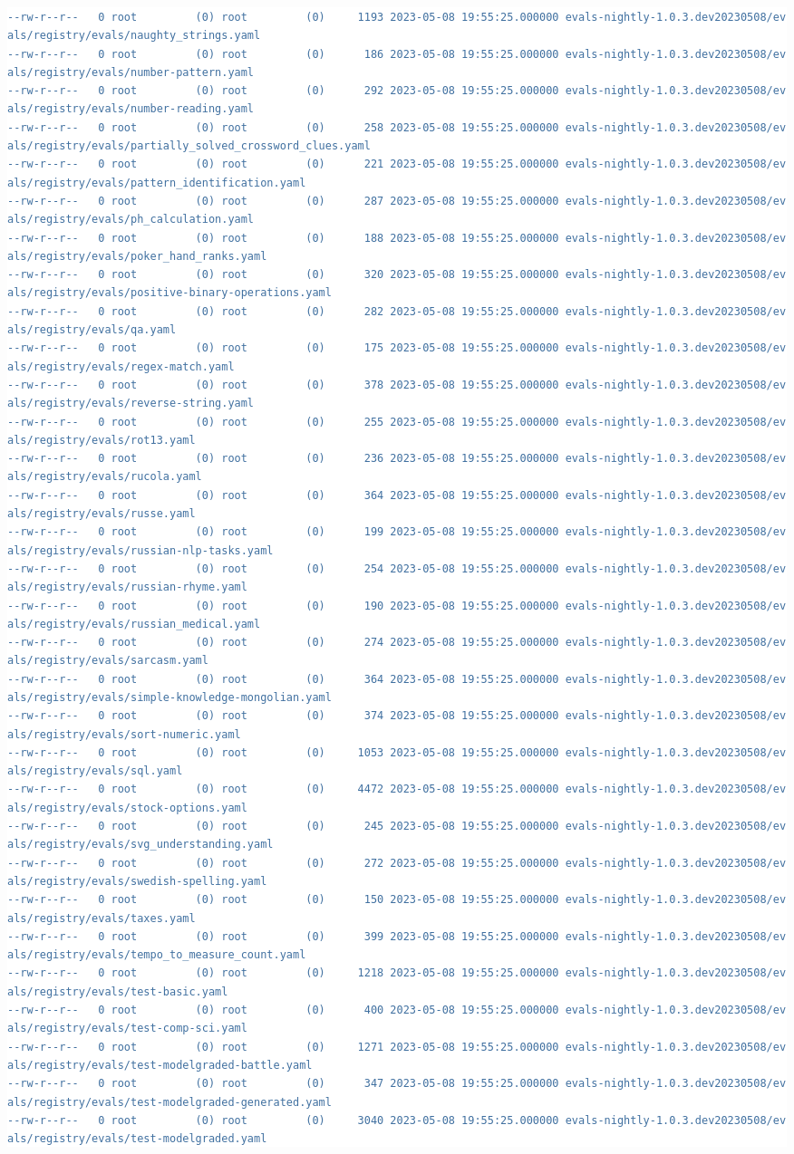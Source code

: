 ```diff
--rw-r--r--   0 root         (0) root         (0)     1193 2023-05-08 19:55:25.000000 evals-nightly-1.0.3.dev20230508/evals/registry/evals/naughty_strings.yaml
--rw-r--r--   0 root         (0) root         (0)      186 2023-05-08 19:55:25.000000 evals-nightly-1.0.3.dev20230508/evals/registry/evals/number-pattern.yaml
--rw-r--r--   0 root         (0) root         (0)      292 2023-05-08 19:55:25.000000 evals-nightly-1.0.3.dev20230508/evals/registry/evals/number-reading.yaml
--rw-r--r--   0 root         (0) root         (0)      258 2023-05-08 19:55:25.000000 evals-nightly-1.0.3.dev20230508/evals/registry/evals/partially_solved_crossword_clues.yaml
--rw-r--r--   0 root         (0) root         (0)      221 2023-05-08 19:55:25.000000 evals-nightly-1.0.3.dev20230508/evals/registry/evals/pattern_identification.yaml
--rw-r--r--   0 root         (0) root         (0)      287 2023-05-08 19:55:25.000000 evals-nightly-1.0.3.dev20230508/evals/registry/evals/ph_calculation.yaml
--rw-r--r--   0 root         (0) root         (0)      188 2023-05-08 19:55:25.000000 evals-nightly-1.0.3.dev20230508/evals/registry/evals/poker_hand_ranks.yaml
--rw-r--r--   0 root         (0) root         (0)      320 2023-05-08 19:55:25.000000 evals-nightly-1.0.3.dev20230508/evals/registry/evals/positive-binary-operations.yaml
--rw-r--r--   0 root         (0) root         (0)      282 2023-05-08 19:55:25.000000 evals-nightly-1.0.3.dev20230508/evals/registry/evals/qa.yaml
--rw-r--r--   0 root         (0) root         (0)      175 2023-05-08 19:55:25.000000 evals-nightly-1.0.3.dev20230508/evals/registry/evals/regex-match.yaml
--rw-r--r--   0 root         (0) root         (0)      378 2023-05-08 19:55:25.000000 evals-nightly-1.0.3.dev20230508/evals/registry/evals/reverse-string.yaml
--rw-r--r--   0 root         (0) root         (0)      255 2023-05-08 19:55:25.000000 evals-nightly-1.0.3.dev20230508/evals/registry/evals/rot13.yaml
--rw-r--r--   0 root         (0) root         (0)      236 2023-05-08 19:55:25.000000 evals-nightly-1.0.3.dev20230508/evals/registry/evals/rucola.yaml
--rw-r--r--   0 root         (0) root         (0)      364 2023-05-08 19:55:25.000000 evals-nightly-1.0.3.dev20230508/evals/registry/evals/russe.yaml
--rw-r--r--   0 root         (0) root         (0)      199 2023-05-08 19:55:25.000000 evals-nightly-1.0.3.dev20230508/evals/registry/evals/russian-nlp-tasks.yaml
--rw-r--r--   0 root         (0) root         (0)      254 2023-05-08 19:55:25.000000 evals-nightly-1.0.3.dev20230508/evals/registry/evals/russian-rhyme.yaml
--rw-r--r--   0 root         (0) root         (0)      190 2023-05-08 19:55:25.000000 evals-nightly-1.0.3.dev20230508/evals/registry/evals/russian_medical.yaml
--rw-r--r--   0 root         (0) root         (0)      274 2023-05-08 19:55:25.000000 evals-nightly-1.0.3.dev20230508/evals/registry/evals/sarcasm.yaml
--rw-r--r--   0 root         (0) root         (0)      364 2023-05-08 19:55:25.000000 evals-nightly-1.0.3.dev20230508/evals/registry/evals/simple-knowledge-mongolian.yaml
--rw-r--r--   0 root         (0) root         (0)      374 2023-05-08 19:55:25.000000 evals-nightly-1.0.3.dev20230508/evals/registry/evals/sort-numeric.yaml
--rw-r--r--   0 root         (0) root         (0)     1053 2023-05-08 19:55:25.000000 evals-nightly-1.0.3.dev20230508/evals/registry/evals/sql.yaml
--rw-r--r--   0 root         (0) root         (0)     4472 2023-05-08 19:55:25.000000 evals-nightly-1.0.3.dev20230508/evals/registry/evals/stock-options.yaml
--rw-r--r--   0 root         (0) root         (0)      245 2023-05-08 19:55:25.000000 evals-nightly-1.0.3.dev20230508/evals/registry/evals/svg_understanding.yaml
--rw-r--r--   0 root         (0) root         (0)      272 2023-05-08 19:55:25.000000 evals-nightly-1.0.3.dev20230508/evals/registry/evals/swedish-spelling.yaml
--rw-r--r--   0 root         (0) root         (0)      150 2023-05-08 19:55:25.000000 evals-nightly-1.0.3.dev20230508/evals/registry/evals/taxes.yaml
--rw-r--r--   0 root         (0) root         (0)      399 2023-05-08 19:55:25.000000 evals-nightly-1.0.3.dev20230508/evals/registry/evals/tempo_to_measure_count.yaml
--rw-r--r--   0 root         (0) root         (0)     1218 2023-05-08 19:55:25.000000 evals-nightly-1.0.3.dev20230508/evals/registry/evals/test-basic.yaml
--rw-r--r--   0 root         (0) root         (0)      400 2023-05-08 19:55:25.000000 evals-nightly-1.0.3.dev20230508/evals/registry/evals/test-comp-sci.yaml
--rw-r--r--   0 root         (0) root         (0)     1271 2023-05-08 19:55:25.000000 evals-nightly-1.0.3.dev20230508/evals/registry/evals/test-modelgraded-battle.yaml
--rw-r--r--   0 root         (0) root         (0)      347 2023-05-08 19:55:25.000000 evals-nightly-1.0.3.dev20230508/evals/registry/evals/test-modelgraded-generated.yaml
--rw-r--r--   0 root         (0) root         (0)     3040 2023-05-08 19:55:25.000000 evals-nightly-1.0.3.dev20230508/evals/registry/evals/test-modelgraded.yaml
```